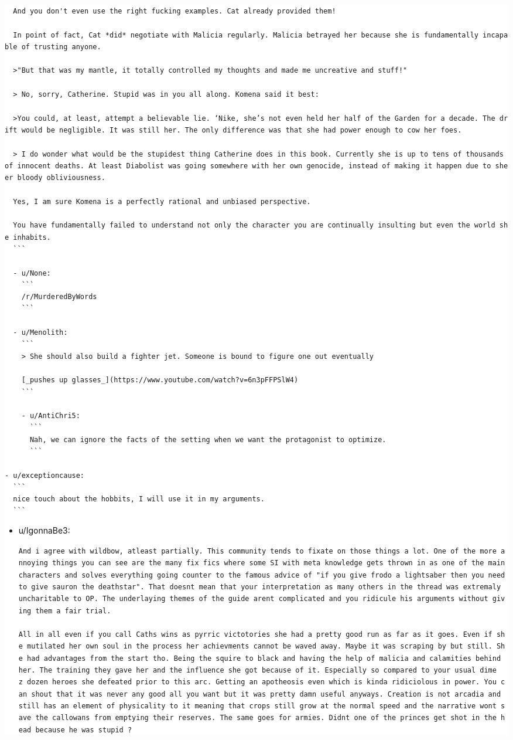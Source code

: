       And you don't even use the right fucking examples. Cat already provided them!

      In point of fact, Cat *did* negotiate with Malicia regularly. Malicia betrayed her because she is fundamentally incapable of trusting anyone.

      >"But that was my mantle, it totally controlled my thoughts and made me uncreative and stuff!"

      > No, sorry, Catherine. Stupid was in you all along. Komena said it best:

      >You could, at least, attempt a believable lie. ‘Nike, she’s not even held her half of the Garden for a decade. The drift would be negligible. It was still her. The only difference was that she had power enough to cow her foes.

      > I do wonder what would be the stupidest thing Catherine does in this book. Currently she is up to tens of thousands of innocent deaths. At least Diabolist was going somewhere with her own genocide, instead of making it happen due to sheer bloody obliviousness.

      Yes, I am sure Komena is a perfectly rational and unbiased perspective.

      You have fundamentally failed to understand not only the character you are continually insulting but even the world she inhabits.
      ```

      - u/None:
        ```
        /r/MurderedByWords
        ```

      - u/Menolith:
        ```
        > She should also build a fighter jet. Someone is bound to figure one out eventually

        [_pushes up glasses_](https://www.youtube.com/watch?v=6n3pFFPSlW4)
        ```

        - u/AntiChri5:
          ```
          Nah, we can ignore the facts of the setting when we want the protagonist to optimize.
          ```

    - u/exceptioncause:
      ```
      nice touch about the hobbits, I will use it in my arguments.
      ```

  - u/IgonnaBe3:
    ```
    And i agree with wildbow, atleast partially. This community tends to fixate on those things a lot. One of the more annoying things you can see are the many fix fics where some SI with meta knowledge gets thrown in as one of the main characters and solves everything going counter to the famous advice of "if you give frodo a lightsaber then you need to give sauron the deathstar". That doesnt mean that your interpretation as many others in the thread was extremaly uncharitable to OP. The underlaying themes of the guide arent complicated and you ridicule his arguments without giving them a fair trial.

    All in all even if you call Caths wins as pyrric victotories she had a pretty good run as far as it goes. Even if she mutilated her own soul in the process her achievments cannot be waved away. Maybe it was scraping by but still. She had advantages from the start tho. Being the squire to black and having the help of malicia and calamities behind her. The training they gave her and the influence she got because of it. Especially so compared to your usual dime  z dozen heroes she defeated prior to this arc. Getting an apotheosis even which is kinda ridiciolous in power. You can shout that it was never any good all you want but it was pretty damn useful anyways. Creation is not arcadia and still has an element of physicality to it meaning that crops still grow at the normal speed and the narrative wont save the callowans from emptying their reserves. The same goes for armies. Didnt one of the princes get shot in the head because he was stupid ?
